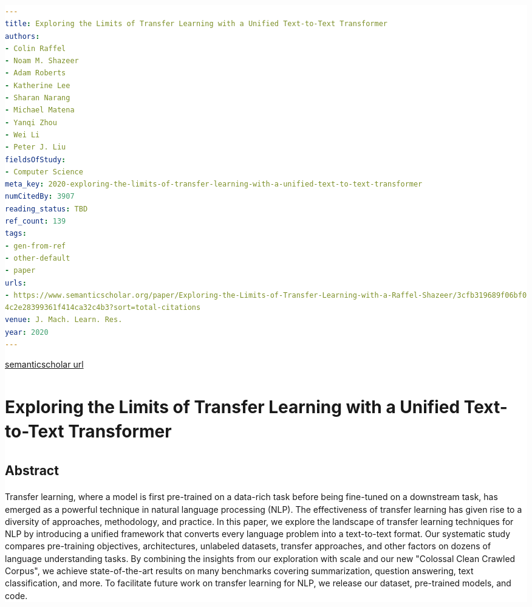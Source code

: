 ```yaml
---
title: Exploring the Limits of Transfer Learning with a Unified Text-to-Text Transformer
authors:
- Colin Raffel
- Noam M. Shazeer
- Adam Roberts
- Katherine Lee
- Sharan Narang
- Michael Matena
- Yanqi Zhou
- Wei Li
- Peter J. Liu
fieldsOfStudy:
- Computer Science
meta_key: 2020-exploring-the-limits-of-transfer-learning-with-a-unified-text-to-text-transformer
numCitedBy: 3907
reading_status: TBD
ref_count: 139
tags:
- gen-from-ref
- other-default
- paper
urls:
- https://www.semanticscholar.org/paper/Exploring-the-Limits-of-Transfer-Learning-with-a-Raffel-Shazeer/3cfb319689f06bf04c2e28399361f414ca32c4b3?sort=total-citations
venue: J. Mach. Learn. Res.
year: 2020
---
```


[semanticscholar url](https://www.semanticscholar.org/paper/Exploring-the-Limits-of-Transfer-Learning-with-a-Raffel-Shazeer/3cfb319689f06bf04c2e28399361f414ca32c4b3?sort=total-citations)

# Exploring the Limits of Transfer Learning with a Unified Text-to-Text Transformer

## Abstract

Transfer learning, where a model is first pre-trained on a data-rich task before being fine-tuned on a downstream task, has emerged as a powerful technique in natural language processing (NLP). The effectiveness of transfer learning has given rise to a diversity of approaches, methodology, and practice. In this paper, we explore the landscape of transfer learning techniques for NLP by introducing a unified framework that converts every language problem into a text-to-text format. Our systematic study compares pre-training objectives, architectures, unlabeled datasets, transfer approaches, and other factors on dozens of language understanding tasks. By combining the insights from our exploration with scale and our new "Colossal Clean Crawled Corpus", we achieve state-of-the-art results on many benchmarks covering summarization, question answering, text classification, and more. To facilitate future work on transfer learning for NLP, we release our dataset, pre-trained models, and code.
